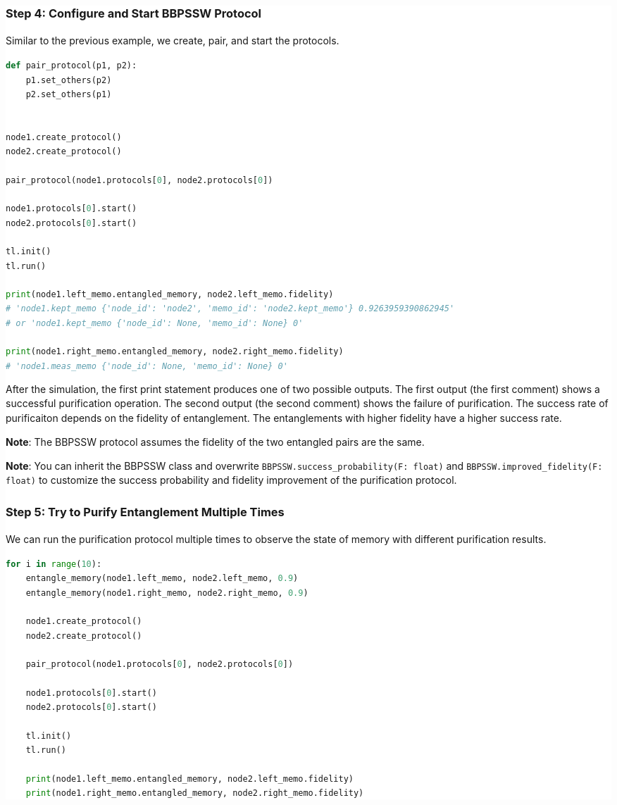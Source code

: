 ```python
```

### Step 4: Configure and Start BBPSSW Protocol

Similar to the previous example, we create, pair, and start the protocols.

```python
def pair_protocol(p1, p2):
    p1.set_others(p2)
    p2.set_others(p1)


node1.create_protocol()
node2.create_protocol()

pair_protocol(node1.protocols[0], node2.protocols[0])

node1.protocols[0].start()
node2.protocols[0].start()

tl.init()
tl.run()

print(node1.left_memo.entangled_memory, node2.left_memo.fidelity)
# 'node1.kept_memo {'node_id': 'node2', 'memo_id': 'node2.kept_memo'} 0.9263959390862945'
# or 'node1.kept_memo {'node_id': None, 'memo_id': None} 0'

print(node1.right_memo.entangled_memory, node2.right_memo.fidelity)
# 'node1.meas_memo {'node_id': None, 'memo_id': None} 0'
```

After the simulation, the first print statement produces one of two possible outputs. 
The first output (the first comment) shows a successful purification operation.
The second output (the second comment) shows the failure of purification.
The success rate of purificaiton depends on the fidelity of entanglement.
The entanglements with higher fidelity have a higher success rate.

**Note**: The BBPSSW protocol assumes the fidelity of the two entangled pairs are the same.

**Note**: You can inherit the BBPSSW class and overwrite `BBPSSW.success_probability(F: float)` 
and `BBPSSW.improved_fidelity(F: float)` to customize the success probability and fidelity improvement of the purification protocol. 

### Step 5: Try to Purify Entanglement Multiple Times

We can run the purification protocol multiple times to observe the state of memory with different purification results.

```python
for i in range(10):
    entangle_memory(node1.left_memo, node2.left_memo, 0.9)
    entangle_memory(node1.right_memo, node2.right_memo, 0.9)

    node1.create_protocol()
    node2.create_protocol()

    pair_protocol(node1.protocols[0], node2.protocols[0])

    node1.protocols[0].start()
    node2.protocols[0].start()

    tl.init()
    tl.run()

    print(node1.left_memo.entangled_memory, node2.left_memo.fidelity)
    print(node1.right_memo.entangled_memory, node2.right_memo.fidelity)
```